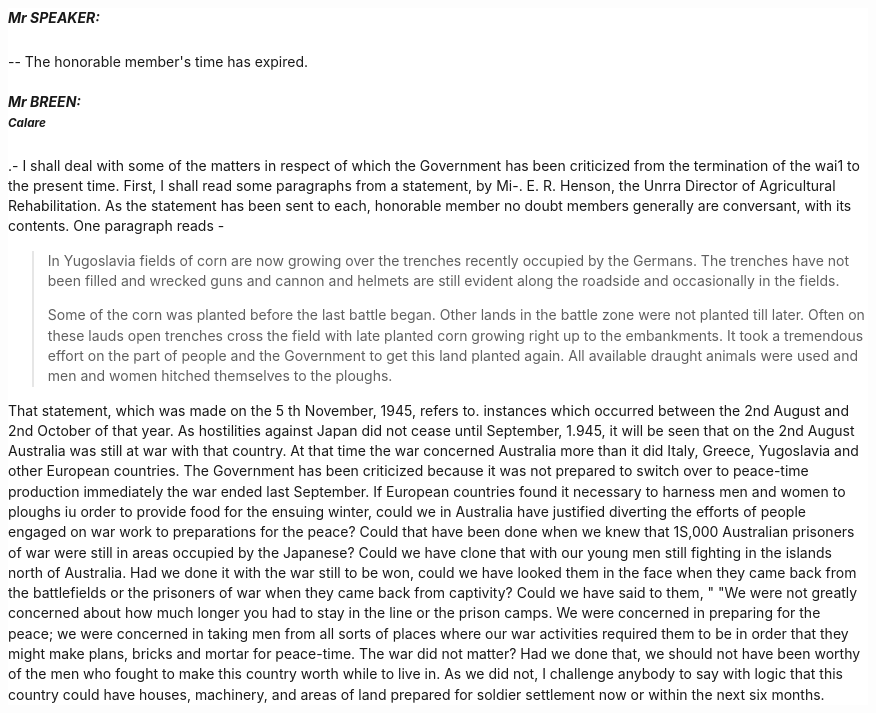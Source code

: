 ##### Mr SPEAKER:

-- The honorable member's time has expired. 

##### Mr BREEN:<br><small class="text-muted">Calare</small>

.- I shall deal with some of the matters in respect of which the Government has been criticized from the termination of the wai1 to the present time. First, I shall read some paragraphs from a statement, by Mi-. E. R. Henson, the Unrra Director of Agricultural Rehabilitation. As the statement has been sent to each, honorable member no doubt members generally are conversant, with its contents. One paragraph reads - 

  >In Yugoslavia fields of corn are now growing over the trenches recently occupied by the Germans. The trenches have not been filled and wrecked guns and cannon and helmets are still evident along the roadside and occasionally in the fields. 
  >
  >Some of the corn was planted before the last battle began. Other lands in the battle zone were not planted till later. Often on these lauds open trenches cross the field with late planted corn growing right up to the embankments. It took a tremendous effort on the part of people and the Government to get this land planted again. All available draught animals were used and men and women hitched themselves to the ploughs. 

That statement, which was made on the 5 th November, 1945, refers to. instances which occurred between the 2nd August and 2nd October of that year. As hostilities against Japan did not cease until September, 1.945, it will be seen that on the 2nd August Australia was still at war with that country. At that time the war concerned Australia more than it did Italy, Greece, Yugoslavia and other European countries. The Government has been criticized because it was not prepared to switch over to peace-time production immediately the war ended last September. If European countries found it necessary to harness men and women to ploughs iu order to provide food for the ensuing winter, could we in Australia have justified diverting the efforts of people engaged on war work to preparations for the peace? Could that have been done when we knew that 1S,000 Australian prisoners of war were still in areas occupied by the Japanese? Could  we have clone that with our young men still fighting in the islands north of Australia. Had we done it with the war still to be won, could we have looked them in the face when they came back from the battlefields or the prisoners of war when they came back from captivity? Could we have said to them, " "We were not greatly concerned about how much longer you had to stay in the line or the prison camps. We were concerned in preparing for the peace; we were concerned in taking men from all sorts of places where our war activities required them to be in order that they might make plans, bricks and mortar for peace-time. The war did not matter? Had we done that, we should not have been worthy of the men who fought to make this country worth while to live in. As we did not, I challenge anybody to say with logic that this country could have houses, machinery, and areas of land prepared for soldier settlement now or within the next six months. 
